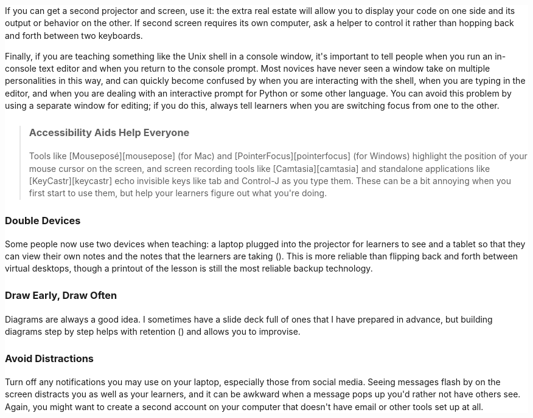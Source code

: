 If you can get a second projector and screen,
use it:
the extra real estate will allow you to display your code on one side
and its output or behavior on the other.
If second screen requires its own computer,
ask a helper to control it
rather than hopping back and forth between two keyboards.

Finally,
if you are teaching something like the Unix shell in a console window,
it's important to tell people when you run an in-console text editor
and when you return to the console prompt.
Most novices have never seen a window take on multiple personalities in this way,
and can quickly become confused by
when you are interacting with the shell,
when you are typing in the editor,
and when you are dealing with an interactive prompt for Python or some other language.
You can avoid this problem by using a separate window for editing;
if you do this,
always tell learners when you are switching focus from one to the other.

> ### Accessibility Aids Help Everyone
>
> Tools like [Mouseposé][mousepose] (for Mac)
> and [PointerFocus][pointerfocus] (for Windows)
> highlight the position of your mouse cursor on the screen,
> and screen recording tools like [Camtasia][camtasia]
> and standalone applications like [KeyCastr][keycastr]
> echo invisible keys like tab and Control-J as you type them.
> These can be a bit annoying when you first start to use them,
> but help your learners figure out what you're doing.

### Double Devices

Some people now use two devices when teaching:
a laptop plugged into the projector for learners to see
and a tablet so that they can view their own notes
and the notes that the learners are taking (<a section="classroom-notetaking"/>).
This is more reliable than flipping back and forth between virtual desktops,
though a printout of the lesson is still the most reliable backup technology.

### Draw Early, Draw Often

Diagrams are always a good idea.
I sometimes have a slide deck full of ones that I have prepared in advance,
but building diagrams step by step helps with retention (<a section="architecture-brain"/>)
and allows you to improvise.

### Avoid Distractions

Turn off any notifications you may use on your laptop,
especially those from social media.
Seeing messages flash by on the screen distracts you as well as your learners,
and it can be awkward when a message pops up you'd rather not have others see.
Again,
you might want to create a second account on your computer
that doesn't have email or other tools set up at all.

